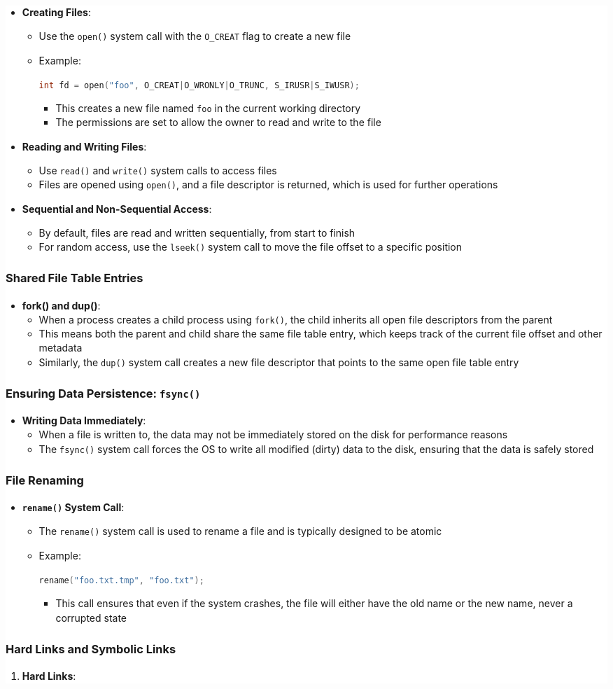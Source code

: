 - **Creating Files**:

  - Use the `open()` system call with the `O_CREAT` flag to create a new file
  - Example:

    ```c
    int fd = open("foo", O_CREAT|O_WRONLY|O_TRUNC, S_IRUSR|S_IWUSR);
    ```

    - This creates a new file named `foo` in the current working directory
    - The permissions are set to allow the owner to read and write to the file

- **Reading and Writing Files**:
  - Use `read()` and `write()` system calls to access files
  - Files are opened using `open()`, and a file descriptor is returned, which is used for further operations
- **Sequential and Non-Sequential Access**:
  - By default, files are read and written sequentially, from start to finish
  - For random access, use the `lseek()` system call to move the file offset to a specific position

### Shared File Table Entries

- **fork() and dup()**:
  - When a process creates a child process using `fork()`, the child inherits all open file descriptors from the parent
  - This means both the parent and child share the same file table entry, which keeps track of the current file offset and other metadata
  - Similarly, the `dup()` system call creates a new file descriptor that points to the same open file table entry

### Ensuring Data Persistence: `fsync()`

- **Writing Data Immediately**:
  - When a file is written to, the data may not be immediately stored on the disk for performance reasons
  - The `fsync()` system call forces the OS to write all modified (dirty) data to the disk, ensuring that the data is safely stored

### File Renaming

- **`rename()` System Call**:

  - The `rename()` system call is used to rename a file and is typically designed to be atomic
  - Example:

    ```c
    rename("foo.txt.tmp", "foo.txt");
    ```

    - This call ensures that even if the system crashes, the file will either have the old name or the new name, never a corrupted state

### Hard Links and Symbolic Links

1. **Hard Links**:
